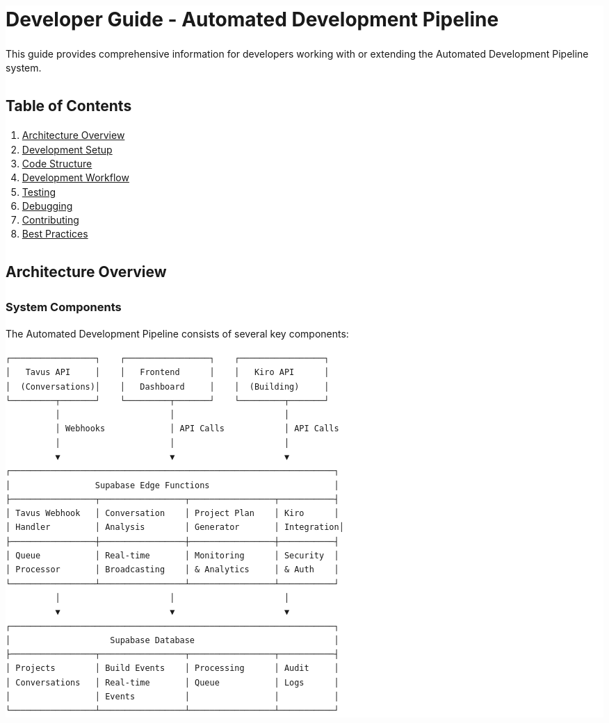 # Developer Guide - Automated Development Pipeline

This guide provides comprehensive information for developers working with or extending the Automated Development Pipeline system.

## Table of Contents

1. [Architecture Overview](#architecture-overview)
2. [Development Setup](#development-setup)
3. [Code Structure](#code-structure)
4. [Development Workflow](#development-workflow)
5. [Testing](#testing)
6. [Debugging](#debugging)
7. [Contributing](#contributing)
8. [Best Practices](#best-practices)

## Architecture Overview

### System Components

The Automated Development Pipeline consists of several key components:

```
┌─────────────────┐    ┌─────────────────┐    ┌─────────────────┐
│   Tavus API     │    │   Frontend      │    │   Kiro API      │
│  (Conversations)│    │   Dashboard     │    │  (Building)     │
└─────────┬───────┘    └─────────┬───────┘    └─────────┬───────┘
          │                      │                      │
          │ Webhooks             │ API Calls            │ API Calls
          │                      │                      │
          ▼                      ▼                      ▼
┌─────────────────────────────────────────────────────────────────┐
│                 Supabase Edge Functions                         │
├─────────────────┬─────────────────┬─────────────────┬───────────┤
│ Tavus Webhook   │ Conversation    │ Project Plan    │ Kiro      │
│ Handler         │ Analysis        │ Generator       │ Integration│
├─────────────────┼─────────────────┼─────────────────┼───────────┤
│ Queue           │ Real-time       │ Monitoring      │ Security  │
│ Processor       │ Broadcasting    │ & Analytics     │ & Auth    │
└─────────────────┴─────────────────┴─────────────────┴───────────┘
          │                      │                      │
          ▼                      ▼                      ▼
┌─────────────────────────────────────────────────────────────────┐
│                    Supabase Database                            │
├─────────────────┬─────────────────┬─────────────────┬───────────┤
│ Projects        │ Build Events    │ Processing      │ Audit     │
│ Conversations   │ Real-time       │ Queue           │ Logs      │
│                 │ Events          │                 │           │
└─────────────────┴─────────────────┴─────────────────┴───────────┘
```
